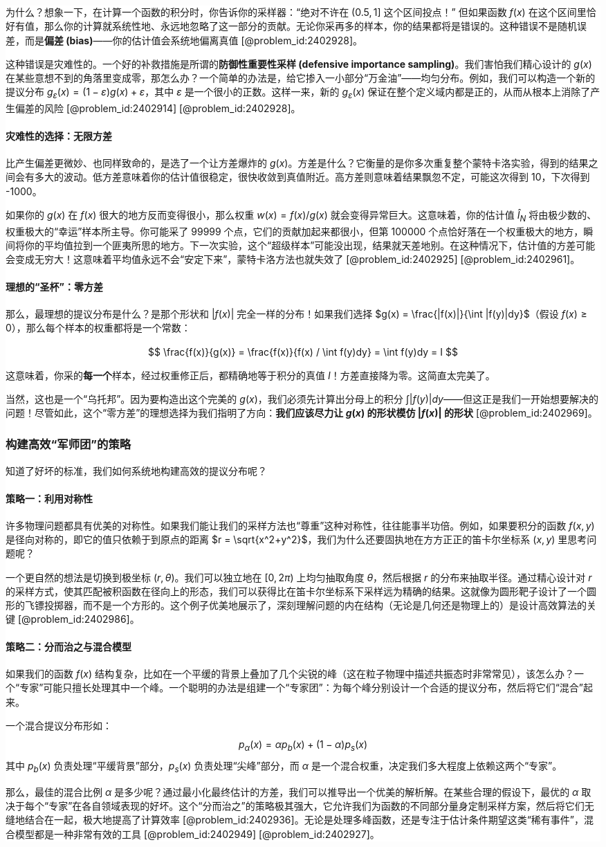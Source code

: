 为什么？想象一下，在计算一个函数的积分时，你告诉你的采样器：“绝对不许在 $(0.5, 1]$ 这个区间投点！” 但如果函数 $f(x)$ 在这个区间里恰好有值，那么你的计算就系统性地、永远地忽略了这一部分的贡献。无论你采再多的样本，你的结果都将是错误的。这种错误不是随机误差，而是**偏差 (bias)**——你的估计值会系统地偏离真值 [@problem_id:2402928]。

这种错误是灾难性的。一个好的补救措施是所谓的**防御性重要性采样 (defensive importance sampling)**。我们害怕我们精心设计的 $g(x)$ 在某些意想不到的角落里变成零，那怎么办？一个简单的办法是，给它掺入一小部分“万金油”——均匀分布。例如，我们可以构造一个新的提议分布 $g_{\varepsilon}(x) = (1-\varepsilon)g(x) + \varepsilon$，其中 $\varepsilon$ 是一个很小的正数。这样一来，新的 $g_{\varepsilon}(x)$ 保证在整个定义域内都是正的，从而从根本上消除了产生偏差的风险 [@problem_id:2402914] [@problem_id:2402928]。

#### 灾难性的选择：无限方差

比产生偏差更微妙、也同样致命的，是选了一个让方差爆炸的 $g(x)$。方差是什么？它衡量的是你多次重复整个蒙特卡洛实验，得到的结果之间会有多大的波动。低方差意味着你的估计值很稳定，很快收敛到真值附近。高方差则意味着结果飘忽不定，可能这次得到 10，下次得到 -1000。

如果你的 $g(x)$ 在 $f(x)$ 很大的地方反而变得很小，那么权重 $w(x) = f(x)/g(x)$ 就会变得异常巨大。这意味着，你的估计值 $\widehat{I}_N$ 将由极少数的、权重极大的“幸运”样本所主导。你可能采了 99999 个点，它们的贡献加起来都很小，但第 100000 个点恰好落在一个权重极大的地方，瞬间将你的平均值拉到一个匪夷所思的地方。下一次实验，这个“超级样本”可能没出现，结果就天差地别。在这种情况下，估计值的方差可能会变成无穷大！这意味着平均值永远不会“安定下来”，蒙特卡洛方法也就失效了 [@problem_id:2402925] [@problem_id:2402961]。

#### 理想的“圣杯”：零方差

那么，最理想的提议分布是什么？是那个形状和 $|f(x)|$ 完全一样的分布！如果我们选择 $g(x) = \frac{|f(x)|}{\int |f(y)|dy}$（假设 $f(x) \ge 0$），那么每个样本的权重都将是一个常数：

$$
\frac{f(x)}{g(x)} = \frac{f(x)}{f(x) / \int f(y)dy} = \int f(y)dy = I
$$

这意味着，你采的**每一个**样本，经过权重修正后，都精确地等于积分的真值 $I$！方差直接降为零。这简直太完美了。

当然，这也是一个“乌托邦”。因为要构造出这个完美的 $g(x)$，我们必须先计算出分母上的积分 $\int |f(y)|dy$——但这正是我们一开始想要解决的问题！尽管如此，这个“零方差”的理想选择为我们指明了方向：**我们应该尽力让 $g(x)$ 的形状模仿 $|f(x)|$ 的形状** [@problem_id:2402969]。

### 构建高效“军师团”的策略

知道了好坏的标准，我们如何系统地构建高效的提议分布呢？

#### 策略一：利用对称性

许多物理问题都具有优美的对称性。如果我们能让我们的采样方法也“尊重”这种对称性，往往能事半功倍。例如，如果要积分的函数 $f(x,y)$ 是径向对称的，即它的值只依赖于到原点的距离 $r = \sqrt{x^2+y^2}$，我们为什么还要固执地在方方正正的笛卡尔坐标系 $(x,y)$ 里思考问题呢？

一个更自然的想法是切换到极坐标 $(r, \theta)$。我们可以独立地在 $[0, 2\pi)$ 上均匀抽取角度 $\theta$，然后根据 $r$ 的分布来抽取半径。通过精心设计对 $r$ 的采样方式，使其匹配被积函数在径向上的形态，我们可以获得比在笛卡尔坐标系下采样远为精确的结果。这就像为圆形靶子设计了一个圆形的飞镖投掷器，而不是一个方形的。这个例子优美地展示了，深刻理解问题的内在结构（无论是几何还是物理上的）是设计高效算法的关键 [@problem_id:2402986]。

#### 策略二：分而治之与混合模型

如果我们的函数 $f(x)$ 结构复杂，比如在一个平缓的背景上叠加了几个尖锐的峰（这在粒子物理中描述共振态时非常常见），该怎么办？一个“专家”可能只擅长处理其中一个峰。一个聪明的办法是组建一个“专家团”：为每个峰分别设计一个合适的提议分布，然后将它们“混合”起来。

一个混合提议分布形如：
$$
p_{\alpha}(x) = \alpha p_b(x) + (1-\alpha) p_s(x)
$$
其中 $p_b(x)$ 负责处理“平缓背景”部分，$p_s(x)$ 负责处理“尖峰”部分，而 $\alpha$ 是一个混合权重，决定我们多大程度上依赖这两个“专家”。

那么，最佳的混合比例 $\alpha$ 是多少呢？通过最小化最终估计的方差，我们可以推导出一个优美的解析解。在某些合理的假设下，最优的 $\alpha$ 取决于每个“专家”在各自领域表现的好坏。这个“分而治之”的策略极其强大，它允许我们为函数的不同部分量身定制采样方案，然后将它们无缝地结合在一起，极大地提高了计算效率 [@problem_id:2402936]。无论是处理多峰函数，还是专注于估计条件期望这类“稀有事件”，混合模型都是一种非常有效的工具 [@problem_id:2402949] [@problem_id:2402927]。
